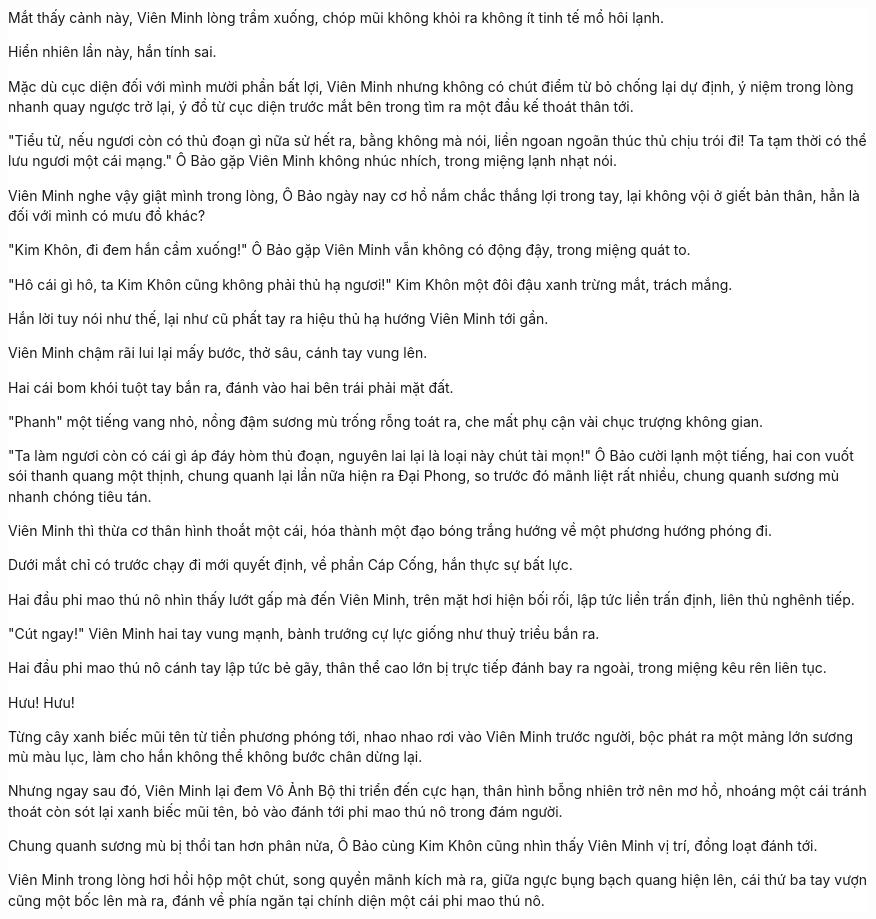Mắt thấy cảnh này, Viên Minh lòng trầm xuống, chóp mũi không khỏi ra không ít tinh tế mồ hôi lạnh.

Hiển nhiên lần này, hắn tính sai.

Mặc dù cục diện đối với mình mười phần bất lợi, Viên Minh nhưng không có chút điểm từ bỏ chống lại dự định, ý niệm trong lòng nhanh quay ngược trở lại, ý đồ từ cục diện trước mắt bên trong tìm ra một đầu kế thoát thân tới.

"Tiểu tử, nếu ngươi còn có thủ đoạn gì nữa sử hết ra, bằng không mà nói, liền ngoan ngoãn thúc thủ chịu trói đi! Ta tạm thời có thể lưu ngươi một cái mạng." Ô Bảo gặp Viên Minh không nhúc nhích, trong miệng lạnh nhạt nói.

Viên Minh nghe vậy giật mình trong lòng, Ô Bảo ngày nay cơ hồ nắm chắc thắng lợi trong tay, lại không vội ở giết bản thân, hẳn là đối với mình có mưu đồ khác?

"Kim Khôn, đi đem hắn cầm xuống!" Ô Bảo gặp Viên Minh vẫn không có động đậy, trong miệng quát to.

"Hô cái gì hô, ta Kim Khôn cũng không phải thủ hạ ngươi!" Kim Khôn một đôi đậu xanh trừng mắt, trách mắng.

Hắn lời tuy nói như thế, lại như cũ phất tay ra hiệu thủ hạ hướng Viên Minh tới gần.

Viên Minh chậm rãi lui lại mấy bước, thở sâu, cánh tay vung lên.

Hai cái bom khói tuột tay bắn ra, đánh vào hai bên trái phải mặt đất.

"Phanh" một tiếng vang nhỏ, nồng đậm sương mù trống rỗng toát ra, che mất phụ cận vài chục trượng không gian.

"Ta làm ngươi còn có cái gì áp đáy hòm thủ đoạn, nguyên lai lại là loại này chút tài mọn!" Ô Bảo cười lạnh một tiếng, hai con vuốt sói thanh quang một thịnh, chung quanh lại lần nữa hiện ra Đại Phong, so trước đó mãnh liệt rất nhiều, chung quanh sương mù nhanh chóng tiêu tán.

Viên Minh thì thừa cơ thân hình thoắt một cái, hóa thành một đạo bóng trắng hướng về một phương hướng phóng đi.

Dưới mắt chỉ có trước chạy đi mới quyết định, về phần Cáp Cống, hắn thực sự bất lực.

Hai đầu phi mao thú nô nhìn thấy lướt gấp mà đến Viên Minh, trên mặt hơi hiện bối rối, lập tức liền trấn định, liên thủ nghênh tiếp.

"Cút ngay!" Viên Minh hai tay vung mạnh, bành trướng cự lực giống như thuỷ triều bắn ra.

Hai đầu phi mao thú nô cánh tay lập tức bẻ gãy, thân thể cao lớn bị trực tiếp đánh bay ra ngoài, trong miệng kêu rên liên tục.

Hưu! Hưu!

Từng cây xanh biếc mũi tên từ tiền phương phóng tới, nhao nhao rơi vào Viên Minh trước người, bộc phát ra một mảng lớn sương mù màu lục, làm cho hắn không thể không bước chân dừng lại.

Nhưng ngay sau đó, Viên Minh lại đem Vô Ảnh Bộ thi triển đến cực hạn, thân hình bỗng nhiên trở nên mơ hồ, nhoáng một cái tránh thoát còn sót lại xanh biếc mũi tên, bỏ vào đánh tới phi mao thú nô trong đám người.

Chung quanh sương mù bị thổi tan hơn phân nửa, Ô Bảo cùng Kim Khôn cũng nhìn thấy Viên Minh vị trí, đồng loạt đánh tới.

Viên Minh trong lòng hơi hồi hộp một chút, song quyền mãnh kích mà ra, giữa ngực bụng bạch quang hiện lên, cái thứ ba tay vượn cũng một bốc lên mà ra, đánh về phía ngăn tại chính diện một cái phi mao thú nô.
